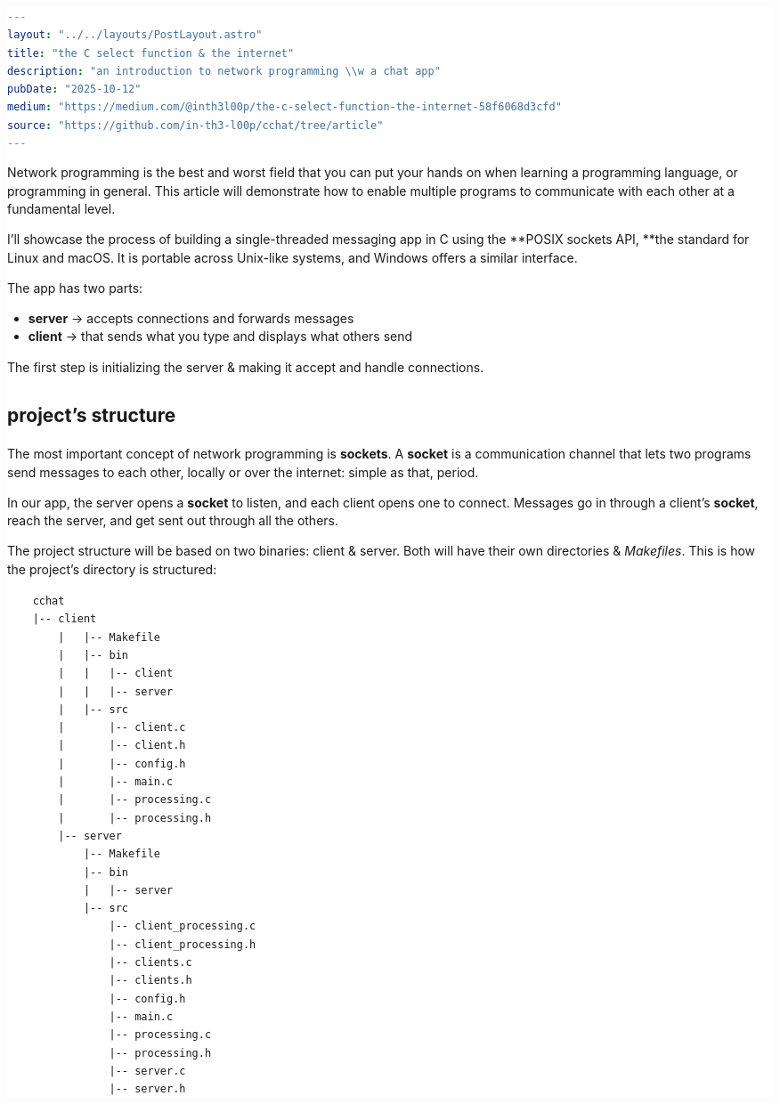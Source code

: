 ```yaml
---
layout: "../../layouts/PostLayout.astro"
title: "the C select function & the internet"
description: "an introduction to network programming \\w a chat app"
pubDate: "2025-10-12"
medium: "https://medium.com/@inth3l00p/the-c-select-function-the-internet-58f6068d3cfd"
source: "https://github.com/in-th3-l00p/cchat/tree/article"
---
```


Network programming is the best and worst field that you can put your hands on when learning a programming language, or programming in general. This article will demonstrate how to enable multiple programs to communicate with each other at a fundamental level.

I’ll showcase the process of building a single-threaded messaging app in C using the **POSIX sockets API, **the standard for Linux and macOS. It is portable across Unix-like systems, and Windows offers a similar interface.

The app has two parts:
* **server** -> accepts connections and forwards messages
* **client** -> that sends what you type and displays what others send

The first step is initializing the server & making it accept and handle connections.

## project’s structure

The most important concept of network programming is **sockets**. A **socket** is a communication channel that lets two programs send messages to each other, locally or over the internet: simple as that, period.

In our app, the server opens a **socket** to listen, and each client opens one to connect. Messages go in through a client’s **socket**, reach the server, and get sent out through all the others.

The project structure will be based on two binaries: client & server. Both will have their own directories & *Makefiles*. This is how the project’s directory is structured:

```text
    cchat
    |-- client
        |   |-- Makefile
        |   |-- bin
        |   |   |-- client
        |   |   |-- server
        |   |-- src
        |       |-- client.c
        |       |-- client.h
        |       |-- config.h
        |       |-- main.c
        |       |-- processing.c
        |       |-- processing.h
        |-- server
            |-- Makefile
            |-- bin
            |   |-- server
            |-- src
                |-- client_processing.c
                |-- client_processing.h
                |-- clients.c
                |-- clients.h
                |-- config.h
                |-- main.c
                |-- processing.c
                |-- processing.h
                |-- server.c
                |-- server.h
```